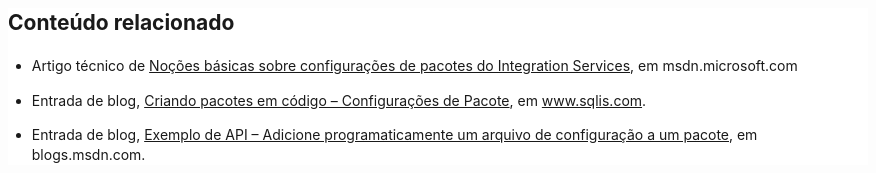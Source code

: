 ## <a name="related-content"></a>Conteúdo relacionado  
  
-   Artigo técnico de [Noções básicas sobre configurações de pacotes do Integration Services](http://go.microsoft.com/fwlink/?LinkId=165643), em msdn.microsoft.com  
  
-   Entrada de blog, [Criando pacotes em código – Configurações de Pacote](http://go.microsoft.com/fwlink/?LinkId=217663), em www.sqlis.com.  
  
-   Entrada de blog, [Exemplo de API – Adicione programaticamente um arquivo de configuração a um pacote](http://go.microsoft.com/fwlink/?LinkId=217664), em blogs.msdn.com.  
  
  
